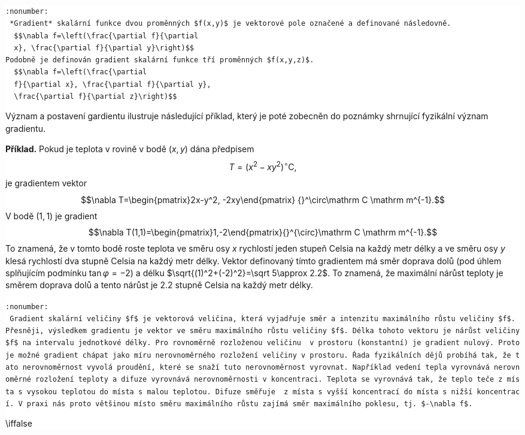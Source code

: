 ```{prf:definition} gradient
:nonumber:
 *Gradient* skalární funkce dvou proměnných $f(x,y)$ je vektorové pole označené a definované následovně.
  $$\nabla f=\left(\frac{\partial f}{\partial
  x}, \frac{\partial f}{\partial y}\right)$$
Podobně je definován gradient skalární funkce tří proměnných $f(x,y,z)$.
  $$\nabla f=\left(\frac{\partial
  f}{\partial x}, \frac{\partial f}{\partial y},
  \frac{\partial f}{\partial z}\right)$$
```


Význam a postavení gardientu ilustruje následující příklad, který je poté zobecněn do poznámky shrnující fyzikální význam gradientu.

**Příklad.** Pokud je teplota v rovině v bodě $(x,y)$ dána předpisem $$T=(x^2-xy^2)^\circ\mathrm C,$$ je gradientem vektor $$\nabla T=\begin{pmatrix}2x-y^2, -2xy\end{pmatrix} {}^\circ\mathrm C \mathrm m^{-1}.$$ V bodě $(1,1)$ je gradient $$\nabla T(1,1)=\begin{pmatrix}1,-2\end{pmatrix}{}^{\circ}\mathrm C \mathrm m^{-1}.$$ To znamená, že v tomto bodě roste teplota ve směru osy $x$ rychlostí jeden stupeň Celsia na každý metr délky a ve směru osy $y$ klesá rychlostí dva stupně Celsia na každý metr délky. Vektor definovaný tímto gradientem má směr doprava dolů (pod úhlem splňujícím podmínku $\tan \varphi = -2$) a délku $\sqrt{(1)^2+(-2)^2}=\sqrt 5\approx 2.2$. To znamená, že maximální nárůst teploty je směrem doprava dolů a tento nárůst je $2.2$ stupně Celsia na každý metr délky.

```{prf:remark} fyzikální význam gradientu
:nonumber:
 Gradient skalární veličiny $f$ je vektorová veličina, která vyjadřuje směr a intenzitu maximálního růstu veličiny $f$. Přesněji, výsledkem gradientu je vektor ve směru maximálního růstu veličiny $f$. Délka tohoto vektoru je nárůst veličiny $f$ na intervalu jednotkové délky. Pro rovnoměrně rozloženou veličinu  v prostoru (konstantní) je gradient nulový. Proto je možné gradient chápat jako míru nerovnoměrného rozložení veličiny v prostoru. Řada fyzikálních dějů probíhá tak, že tato nerovnoměrnost vyvolá proudění, které se snaží tuto nerovnoměrnost vyrovnat. Například vedení tepla vyrovnává nerovnoměrné rozložení teploty a difuze vyrovnává nerovnoměrnosti v koncentraci. Teplota se vyrovnává tak, že teplo teče z místa s vysokou teplotou do místa s malou teplotou. Difuze směřuje  z místa s vyšší koncentrací do místa s nižší koncentrací. V praxi nás proto většinou místo směru maximálního růstu zajímá směr maximálního poklesu, tj. $-\nabla f$.
```


<div class="obtekat">

\iffalse
